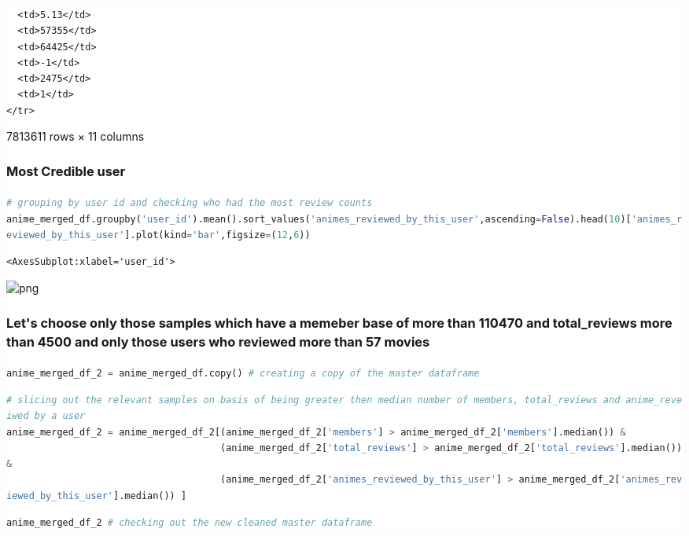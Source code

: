       <td>5.13</td>
      <td>57355</td>
      <td>64425</td>
      <td>-1</td>
      <td>2475</td>
      <td>1</td>
    </tr>
  </tbody>
</table>
<p>7813611 rows × 11 columns</p>
</div>



### Most Credible user


```python
# grouping by user id and checking who had the most review counts
anime_merged_df.groupby('user_id').mean().sort_values('animes_reviewed_by_this_user',ascending=False).head(10)['animes_reviewed_by_this_user'].plot(kind='bar',figsize=(12,6))
```




    <AxesSubplot:xlabel='user_id'>




    
![png](output_43_1.png)
    


### Let's choose only those samples which have a memeber base of more than 110470 and total_reviews more than 4500 and only those users who reviewed more than 57 movies


```python
anime_merged_df_2 = anime_merged_df.copy() # creating a copy of the master dataframe
```


```python
# slicing out the relevant samples on basis of being greater then median number of members, total_reviews and anime_reveiwed by a user
anime_merged_df_2 = anime_merged_df_2[(anime_merged_df_2['members'] > anime_merged_df_2['members'].median()) &
                                      (anime_merged_df_2['total_reviews'] > anime_merged_df_2['total_reviews'].median()) & 
                                      (anime_merged_df_2['animes_reviewed_by_this_user'] > anime_merged_df_2['animes_reviewed_by_this_user'].median()) ]
```


```python
anime_merged_df_2 # checking out the new cleaned master dataframe
```
